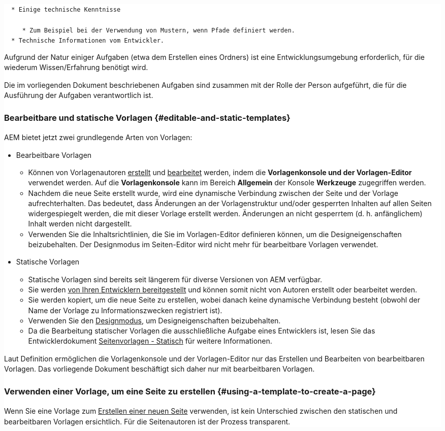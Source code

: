       * Einige technische Kenntnisse

         * Zum Beispiel bei der Verwendung von Mustern, wenn Pfade definiert werden.
      * Technische Informationen vom Entwickler.



Aufgrund der Natur einiger Aufgaben (etwa dem Erstellen eines Ordners) ist eine Entwicklungsumgebung erforderlich, für die wiederum Wissen/Erfahrung benötigt wird.

Die im vorliegenden Dokument beschriebenen Aufgaben sind zusammen mit der Rolle der Person aufgeführt, die für die Ausführung der Aufgaben verantwortlich ist.

### Bearbeitbare und statische Vorlagen {#editable-and-static-templates}

AEM bietet jetzt zwei grundlegende Arten von Vorlagen:

* Bearbeitbare Vorlagen

   * Können von Vorlagenautoren [erstellt](#creating-a-new-template-template-author) und [bearbeitet](#editing-templates-template-authors) werden, indem die **Vorlagenkonsole und der Vorlagen-Editor** verwendet werden. Auf die **Vorlagenkonsole** kann im Bereich **Allgemein** der Konsole **Werkzeuge** zugegriffen werden.
   * Nachdem die neue Seite erstellt wurde, wird eine dynamische Verbindung zwischen der Seite und der Vorlage aufrechterhalten. Das bedeutet, dass Änderungen an der Vorlagenstruktur und/oder gesperrten Inhalten auf allen Seiten widergespiegelt werden, die mit dieser Vorlage erstellt werden. Änderungen an nicht gesperrtem (d. h. anfänglichem) Inhalt werden nicht dargestellt.
   * Verwenden Sie die Inhaltsrichtlinien, die Sie im Vorlagen-Editor definieren können, um die Designeigenschaften beizubehalten. Der Designmodus im Seiten-Editor wird nicht mehr für bearbeitbare Vorlagen verwendet.

* Statische Vorlagen

   * Statische Vorlagen sind bereits seit längerem für diverse Versionen von AEM verfügbar.
   * Sie werden [von Ihren Entwicklern bereitgestellt](/help/sites-developing/page-templates-static.md) und können somit nicht von Autoren erstellt oder bearbeitet werden.
   * Sie werden kopiert, um die neue Seite zu erstellen, wobei danach keine dynamische Verbindung besteht (obwohl der Name der Vorlage zu Informationszwecken registriert ist).
   * Verwenden Sie den [Designmodus](/help/sites-authoring/default-components-designmode.md), um Designeigenschaften beizubehalten.
   * Da die Bearbeitung statischer Vorlagen die ausschließliche Aufgabe eines Entwicklers ist, lesen Sie das Entwicklerdokument [Seitenvorlagen - Statisch](/help/sites-developing/page-templates-static.md) für weitere Informationen.

Laut Definition ermöglichen die Vorlagenkonsole und der Vorlagen-Editor nur das Erstellen und Bearbeiten von bearbeitbaren Vorlagen. Das vorliegende Dokument beschäftigt sich daher nur mit bearbeitbaren Vorlagen.

### Verwenden einer Vorlage, um eine Seite zu erstellen {#using-a-template-to-create-a-page}

Wenn Sie eine Vorlage zum [Erstellen einer neuen Seite](/help/sites-authoring/managing-pages.md#creating-a-new-page) verwenden, ist kein Unterschied zwischen den statischen und bearbeitbaren Vorlagen ersichtlich. Für die Seitenautoren ist der Prozess transparent.

